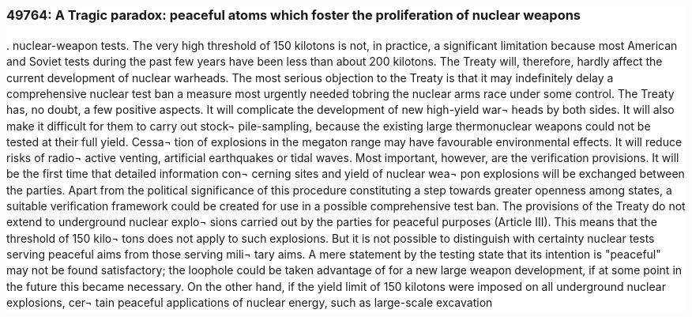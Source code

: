 ### 49764: A Tragic paradox: peaceful atoms which foster the proliferation of nuclear weapons
. nuclear-weapon tests. The very high
threshold of 150 kilotons is not, in
practice, a significant limitation because
most American and Soviet tests during
the past few years have been less than
about 200 kilotons. The Treaty will,
therefore, hardly affect the current
development of nuclear warheads.
The most serious objection to the
Treaty is that it may indefinitely delay
a comprehensive nuclear test ban a
measure most urgently needed tobring
the nuclear arms race under some
control.
The Treaty has, no doubt, a few
positive aspects. It will complicate the
development of new high-yield war¬
heads by both sides. It will also make
it difficult for them to carry out stock¬
pile-sampling, because the existing
large thermonuclear weapons could
not be tested at their full yield. Cessa¬
tion of explosions in the megaton range
may have favourable environmental
effects. It will reduce risks of radio¬
active venting, artificial earthquakes
or tidal waves.
Most important, however, are the
verification provisions. It will be the
first time that detailed information con¬
cerning sites and yield of nuclear wea¬
pon explosions will be exchanged
between the parties. Apart from the
political significance of this procedure
constituting a step towards greater
openness among states, a suitable
verification framework could be created
for use in a possible comprehensive
test ban.
The provisions of the Treaty do not
extend to underground nuclear explo¬
sions carried out by the parties for
peaceful purposes (Article III). This
means that the threshold of 150 kilo¬
tons does not apply to such explosions.
But it is not possible to distinguish
with certainty nuclear tests serving
peaceful aims from those serving mili¬
tary aims.
A mere statement by the testing
state that its intention is "peaceful"
may not be found satisfactory; the
loophole could be taken advantage of
for a new large weapon development,
if at some point in the future this
became necessary.
On the other hand, if the yield limit
of 150 kilotons were imposed on all
underground nuclear explosions, cer¬
tain peaceful applications of nuclear
energy, such as large-scale excavation